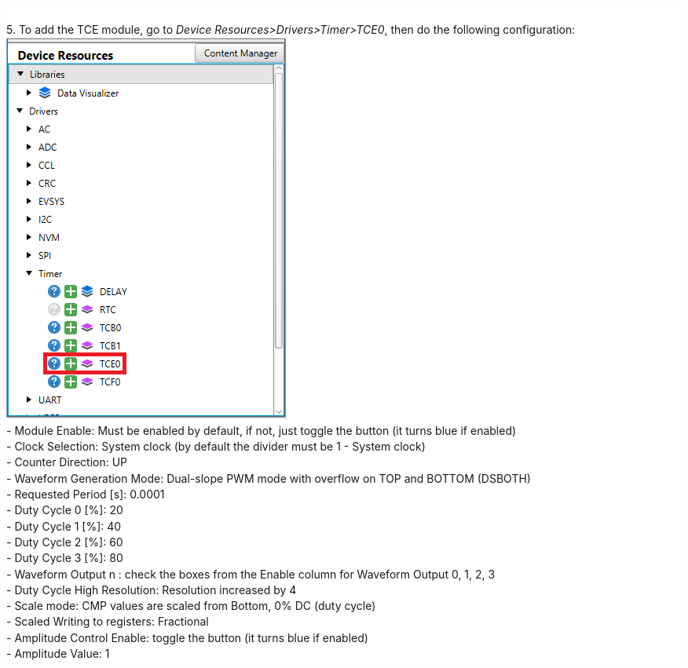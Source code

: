 <br>5. To add the TCE module, go to _Device Resources>Drivers>Timer>TCE0_, then do the following configuration:
<br><img src="../images/Add_TCE.png">
    <br>  - Module Enable: Must be enabled by default, if not, just toggle the button (it turns blue if enabled)
    <br>  - Clock Selection: System clock (by default the divider must be 1 - System clock)
    <br>  - Counter Direction: UP
    <br>  - Waveform Generation Mode: Dual-slope PWM mode with overflow on TOP and BOTTOM (DSBOTH)
    <br>  - Requested Period [s]: 0.0001
    <br>  - Duty Cycle 0 [%]: 20
    <br>  - Duty Cycle 1 [%]: 40
    <br>  - Duty Cycle 2 [%]: 60
    <br>  - Duty Cycle 3 [%]: 80
    <br>  - Waveform Output n : check the boxes from the Enable column for Waveform Output 0, 1, 2, 3
    <br>  - Duty Cycle High Resolution: Resolution increased by 4
    <br>  - Scale mode: CMP values are scaled from Bottom, 0% DC (duty cycle)
    <br>  - Scaled Writing to registers: Fractional
    <br>  - Amplitude Control Enable: toggle the button (it turns blue if enabled)
    <br>  - Amplitude Value: 1